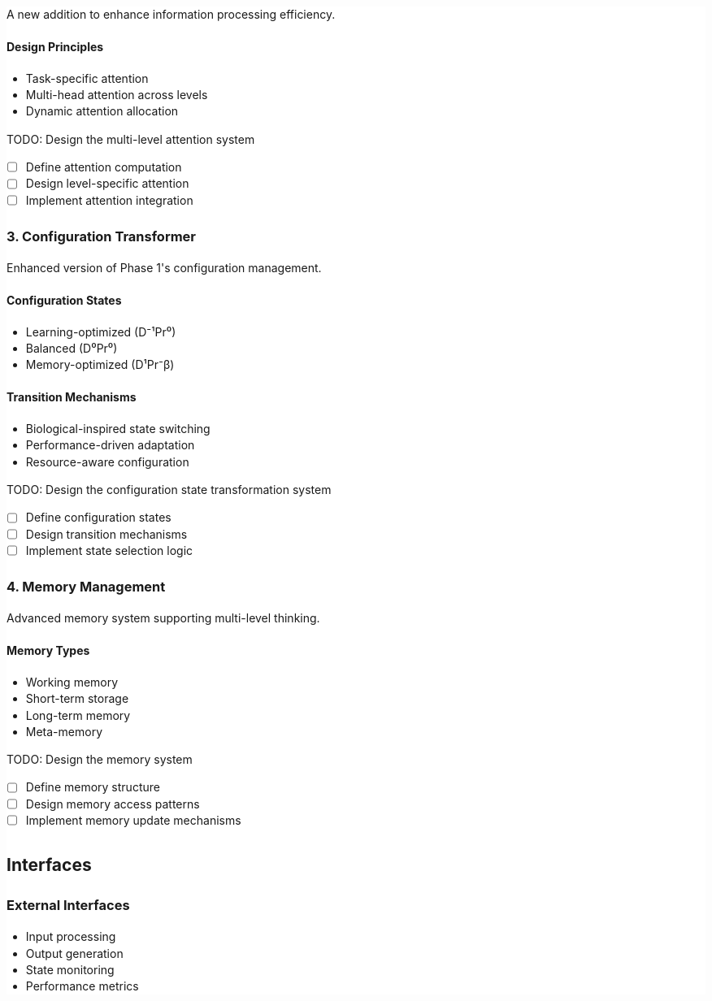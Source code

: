 A new addition to enhance information processing efficiency.

#### Design Principles
- Task-specific attention
- Multi-head attention across levels
- Dynamic attention allocation

TODO: Design the multi-level attention system
- [ ] Define attention computation
- [ ] Design level-specific attention
- [ ] Implement attention integration

### 3. Configuration Transformer

Enhanced version of Phase 1's configuration management.

#### Configuration States
- Learning-optimized (D⁻¹Pr⁰)
- Balanced (D⁰Pr⁰)
- Memory-optimized (D¹Pr⁻β)

#### Transition Mechanisms
- Biological-inspired state switching
- Performance-driven adaptation
- Resource-aware configuration

TODO: Design the configuration state transformation system
- [ ] Define configuration states
- [ ] Design transition mechanisms
- [ ] Implement state selection logic

### 4. Memory Management

Advanced memory system supporting multi-level thinking.

#### Memory Types
- Working memory
- Short-term storage
- Long-term memory
- Meta-memory

TODO: Design the memory system
- [ ] Define memory structure
- [ ] Design memory access patterns
- [ ] Implement memory update mechanisms

## Interfaces

### External Interfaces
- Input processing
- Output generation
- State monitoring
- Performance metrics
